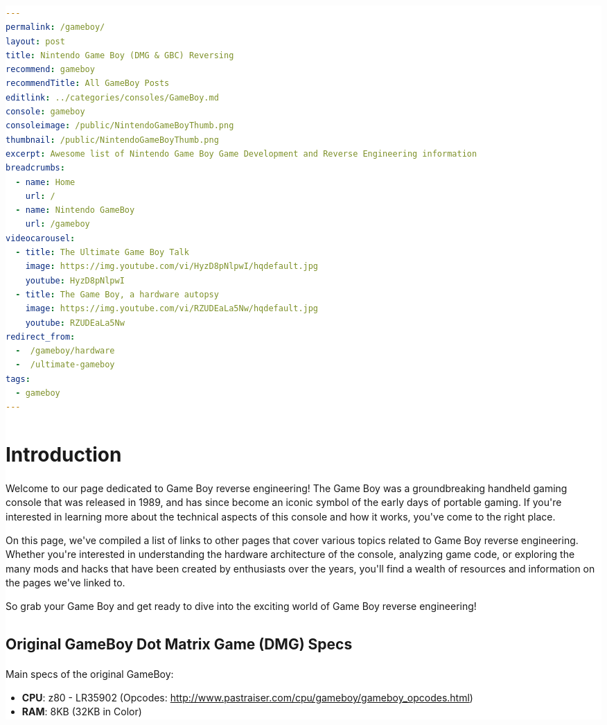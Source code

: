 ```yaml
---
permalink: /gameboy/
layout: post
title: Nintendo Game Boy (DMG & GBC) Reversing
recommend: gameboy
recommendTitle: All GameBoy Posts
editlink: ../categories/consoles/GameBoy.md
console: gameboy
consoleimage: /public/NintendoGameBoyThumb.png
thumbnail: /public/NintendoGameBoyThumb.png
excerpt: Awesome list of Nintendo Game Boy Game Development and Reverse Engineering information
breadcrumbs:
  - name: Home
    url: /
  - name: Nintendo GameBoy
    url: /gameboy
videocarousel:
  - title: The Ultimate Game Boy Talk
    image: https://img.youtube.com/vi/HyzD8pNlpwI/hqdefault.jpg
    youtube: HyzD8pNlpwI
  - title: The Game Boy, a hardware autopsy
    image: https://img.youtube.com/vi/RZUDEaLa5Nw/hqdefault.jpg
    youtube: RZUDEaLa5Nw
redirect_from:
  -  /gameboy/hardware
  -  /ultimate-gameboy
tags:
  - gameboy
---
```

# Introduction
Welcome to our page dedicated to Game Boy reverse engineering! The Game Boy was a groundbreaking handheld gaming console that was released in 1989, and has since become an iconic symbol of the early days of portable gaming. If you're interested in learning more about the technical aspects of this console and how it works, you've come to the right place. 

On this page, we've compiled a list of links to other pages that cover various topics related to Game Boy reverse engineering. Whether you're interested in understanding the hardware architecture of the console, analyzing game code, or exploring the many mods and hacks that have been created by enthusiasts over the years, you'll find a wealth of resources and information on the pages we've linked to. 

So grab your Game Boy and get ready to dive into the exciting world of Game Boy reverse engineering!

## Original GameBoy Dot Matrix Game (DMG) Specs 
Main specs of the original GameBoy:
 - **CPU**: z80 - LR35902 (Opcodes: http://www.pastraiser.com/cpu/gameboy/gameboy_opcodes.html)
 - **RAM**: 8KB (32KB in Color)
